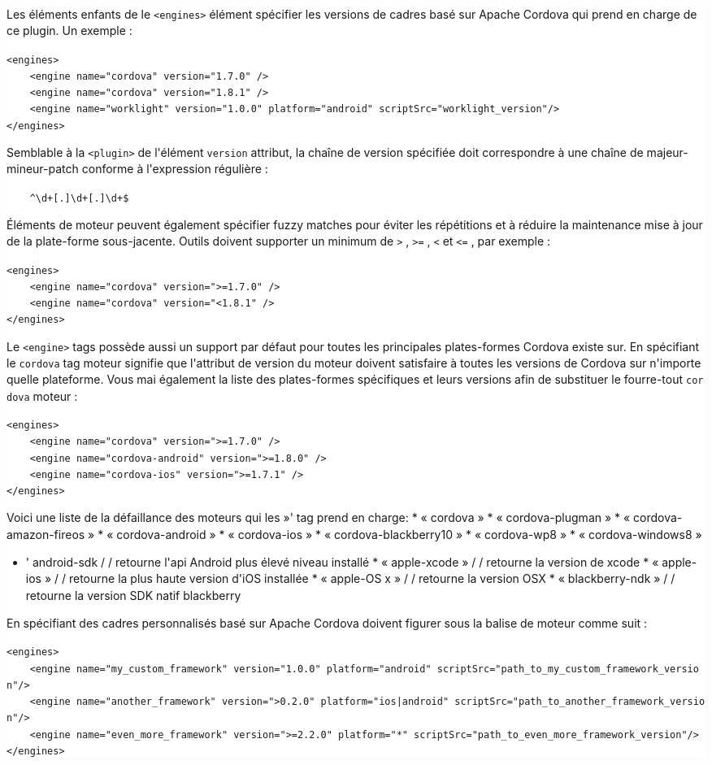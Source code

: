 Les éléments enfants de le `<engines>` élément spécifier les versions de cadres basé sur Apache Cordova qui prend en charge de ce plugin. Un exemple :

    <engines>
        <engine name="cordova" version="1.7.0" />
        <engine name="cordova" version="1.8.1" />
        <engine name="worklight" version="1.0.0" platform="android" scriptSrc="worklight_version"/>
    </engines>
    

Semblable à la `<plugin>` de l'élément `version` attribut, la chaîne de version spécifiée doit correspondre à une chaîne de majeur-mineur-patch conforme à l'expression régulière :

        ^\d+[.]\d+[.]\d+$
    

Éléments de moteur peuvent également spécifier fuzzy matches pour éviter les répétitions et à réduire la maintenance mise à jour de la plate-forme sous-jacente. Outils doivent supporter un minimum de `>` , `>=` , `<` et `<=` , par exemple :

    <engines>
        <engine name="cordova" version=">=1.7.0" />
        <engine name="cordova" version="<1.8.1" />
    </engines>
    

Le `<engine>` tags possède aussi un support par défaut pour toutes les principales plates-formes Cordova existe sur. En spécifiant le `cordova` tag moteur signifie que l'attribut de version du moteur doivent satisfaire à toutes les versions de Cordova sur n'importe quelle plateforme. Vous mai également la liste des plates-formes spécifiques et leurs versions afin de substituer le fourre-tout `cordova` moteur :

    <engines>
        <engine name="cordova" version=">=1.7.0" />
        <engine name="cordova-android" version=">=1.8.0" />
        <engine name="cordova-ios" version=">=1.7.1" />
    </engines>
    

Voici une liste de la défaillance des moteurs qui les »<engine>' tag prend en charge: * « cordova » * « cordova-plugman » * « cordova-amazon-fireos » * « cordova-android » * « cordova-ios » * « cordova-blackberry10 » * « cordova-wp8 » * « cordova-windows8 »  
* ' android-sdk / / retourne l'api Android plus élevé niveau installé * « apple-xcode » / / retourne la version de xcode * « apple-ios » / / retourne la plus haute version d'iOS installée * « apple-OS x » / / retourne la version OSX * « blackberry-ndk » / / retourne la version SDK natif blackberry

En spécifiant des cadres personnalisés basé sur Apache Cordova doivent figurer sous la balise de moteur comme suit :

    <engines>
        <engine name="my_custom_framework" version="1.0.0" platform="android" scriptSrc="path_to_my_custom_framework_version"/>
        <engine name="another_framework" version=">0.2.0" platform="ios|android" scriptSrc="path_to_another_framework_version"/>
        <engine name="even_more_framework" version=">=2.2.0" platform="*" scriptSrc="path_to_even_more_framework_version"/>
    </engines>
    

 [1]: http://msdn.microsoft.com/en-us/library/windowsphone/develop/ff769509%28v=vs.105%29.aspx#BKMK_EXTENSIONSelement